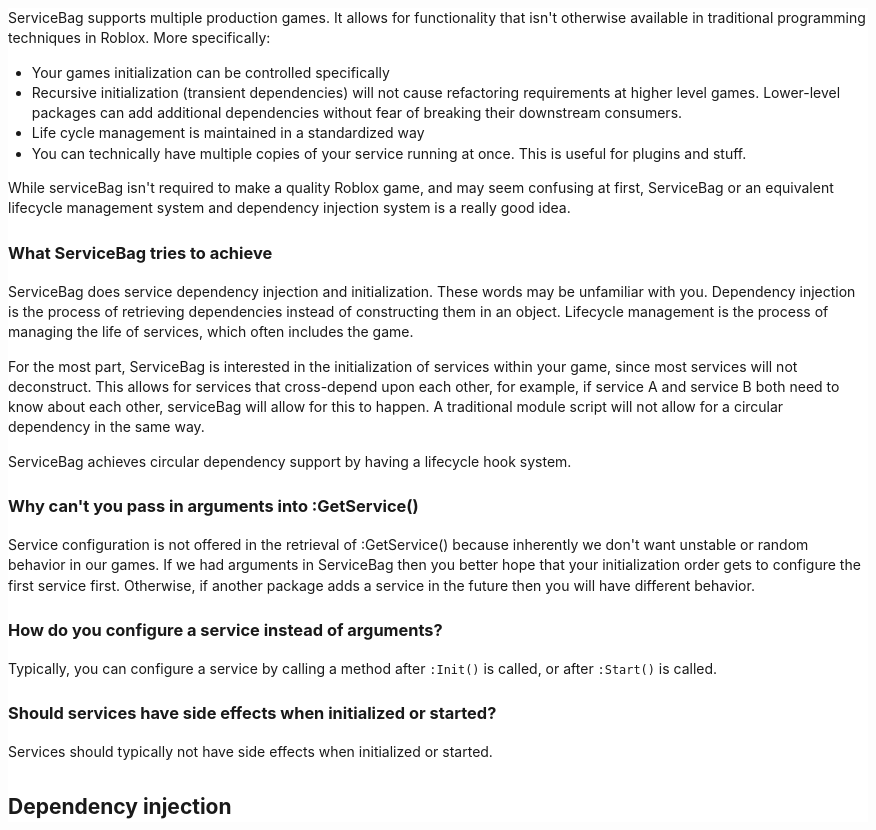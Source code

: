 ServiceBag supports multiple production games. It allows for functionality that
isn't otherwise available in traditional programming techniques in Roblox. More
specifically:

* Your games initialization can be controlled specifically
* Recursive initialization (transient dependencies) will not cause refactoring
  requirements at higher level games. Lower-level packages can add additional
  dependencies without fear of breaking their downstream consumers.
* Life cycle management is maintained in a standardized way
* You can technically have multiple copies of your service running at once. This
  is useful for plugins and stuff.

While serviceBag isn't required to make a quality Roblox game, and may seem
confusing at first, ServiceBag or an equivalent lifecycle management system
and dependency injection system is a really good idea.

### What ServiceBag tries to achieve

ServiceBag does service dependency injection and initialization. These words
may be unfamiliar with you. Dependency injection is the process of retrieving
dependencies instead of constructing them in an object. Lifecycle management is
the process of managing the life of services, which often includes the game.

For the most part, ServiceBag is interested in the initialization of services
within your game, since most services will not deconstruct. This allows for
services that cross-depend upon each other, for example, if service A and
service B both need to know about each other, serviceBag will allow for this
to happen. A traditional module script will not allow for a circular dependency
in the same way.

ServiceBag achieves circular dependency support by having a lifecycle hook
system.

### Why can't you pass in arguments into :GetService()

Service configuration is not offered in the retrieval of :GetService() because
inherently we don't want unstable or random behavior in our games. If we had
arguments in ServiceBag then you better hope that your initialization order
gets to configure the first service first. Otherwise, if another package adds
a service in the future then you will have different behavior.

### How do you configure a service instead of arguments?

Typically, you can configure a service by calling a method after `:Init()` is
called, or after `:Start()` is called.

### Should services have side effects when initialized or started?

Services should typically not have side effects when initialized or started.

## Dependency injection
